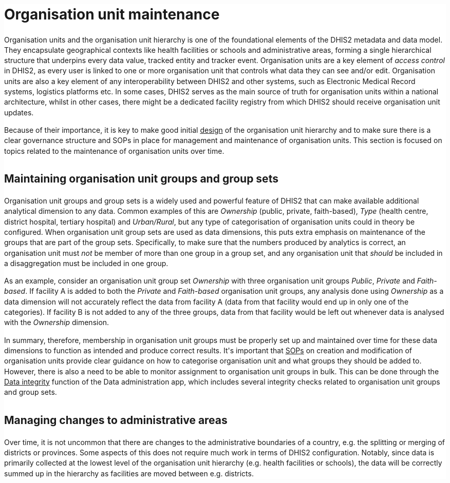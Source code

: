# Organisation unit maintenance
Organisation units and the organisation unit hierarchy is one of the foundational elements of the DHIS2 metadata and data model. They encapsulate geographical contexts like health facilities or schools and administrative areas, forming a single hierarchical structure that underpins every data value, tracked entity and tracker event. Organisation units are a key element of *access control* in DHIS2, as every user is linked to one or more organisation unit that controls what data they can see and/or edit. Organisation units are also a key element of any interoperability between DHIS2 and other systems, such as Electronic Medical Record systems, logistics platforms etc. In some cases, DHIS2 serves as the main source of truth for organisation units within a national architecture, whilst in other cases, there might be a dedicated facility registry from which DHIS2 should receive organisation unit updates. 

Because of their importance, it is key to make good initial [design](#organization-units) of the organisation unit hierarchy and to make sure there is a clear governance structure and SOPs in place for management and maintenance of organisation units. This section is focused on topics related to the maintenance of organisation units over time.

## Maintaining organisation unit groups and group sets
Organisation unit groups and group sets is a widely used and powerful feature of DHIS2 that can make available additional analytical dimension to any data. Common examples of this are *Ownership* (public, private, faith-based), *Type* (health centre, district hospital, tertiary hospital) and *Urban/Rural*, but any type of categorisation of organisation units could in theory be configured. When organisation unit group sets are used as data dimensions, this puts extra emphasis on maintenance of the groups that are part of the group sets. Specifically, to make sure that the numbers produced by analytics is correct, an organisation unit must *not* be member of more than one group in a group set, and any organisation unit that *should* be included in a disaggregation must be included in one group.

As an example, consider an organisation unit group set *Ownership* with three organisation unit groups *Public*, *Private* and *Faith-based*. If facility A is added to both the *Private* and *Faith-based* organisation unit groups, any analysis done using *Ownership* as a data dimension will not accurately reflect the data from facility A (data from that facility would end up in only one of the categories). If facility B is not added to any of the three groups, data from that facility would be left out whenever data is analysed with the *Ownership* dimension.

In summary, therefore, membership in organisation unit groups must be properly set up and maintained over time for these data dimensions to function as intended and produce correct results. It's important that [SOPs](#standard-operating-procedures-sops) on creation and modification of organisation units provide clear guidance on how to categorise organisation unit and what groups they should be added to. However, there is also a need to be able to monitor assignment to organisation unit groups in bulk. This can be done through the [Data integrity](#data_admin_data_integrity) function of the Data administration app, which includes several integrity checks related to organisation unit groups and group sets.

## Managing changes to administrative areas
Over time, it is not uncommon that there are changes to the administrative boundaries of a country, e.g. the splitting or merging of districts or provinces. Some aspects of this does not require much work in terms of DHIS2 configuration. Notably, since data is primarily collected at the lowest level of the organisation unit hierarchy (e.g. health facilities or schools), the data will be correctly summed up in the hierarchy as facilities are moved between e.g. districts.
